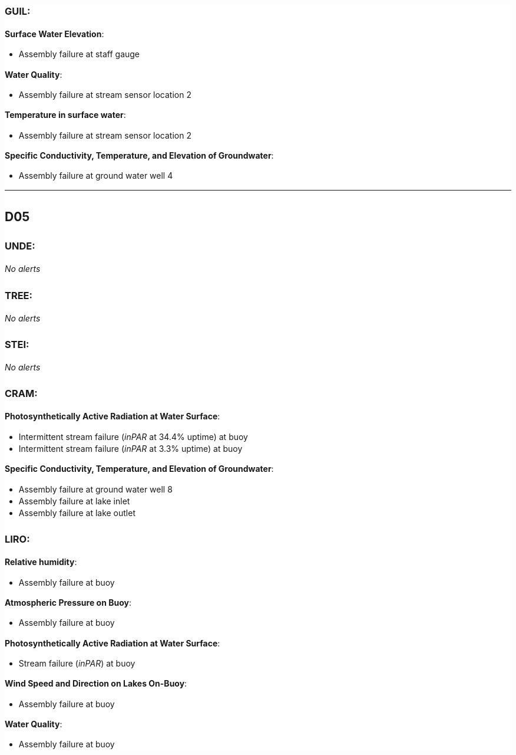 ### GUIL:

**Surface Water Elevation**:
 - Assembly failure at staff gauge

**Water Quality**:
 - Assembly failure at stream sensor location 2

**Temperature in surface water**:
 - Assembly failure at stream sensor location 2

**Specific Conductivity, Temperature, and Elevation of Groundwater**:
 - Assembly failure at ground water well 4

***
## D05

### UNDE:

_No alerts_

### TREE:

_No alerts_

### STEI:

_No alerts_

### CRAM:

**Photosynthetically Active Radiation at Water Surface**:
 - Intermittent stream failure (_inPAR_ at 34.4% uptime) at buoy
 - Intermittent stream failure (_inPAR_ at 3.3% uptime) at buoy

**Specific Conductivity, Temperature, and Elevation of Groundwater**:
 - Assembly failure at ground water well 8
 - Assembly failure at lake inlet
 - Assembly failure at lake outlet

### LIRO:

**Relative humidity**:
 - Assembly failure at buoy

**Atmospheric Pressure on Buoy**:
 - Assembly failure at buoy

**Photosynthetically Active Radiation at Water Surface**:
 - Stream failure (_inPAR_) at buoy

**Wind Speed and Direction on Lakes On-Buoy**:
 - Assembly failure at buoy

**Water Quality**:
 - Assembly failure at buoy
